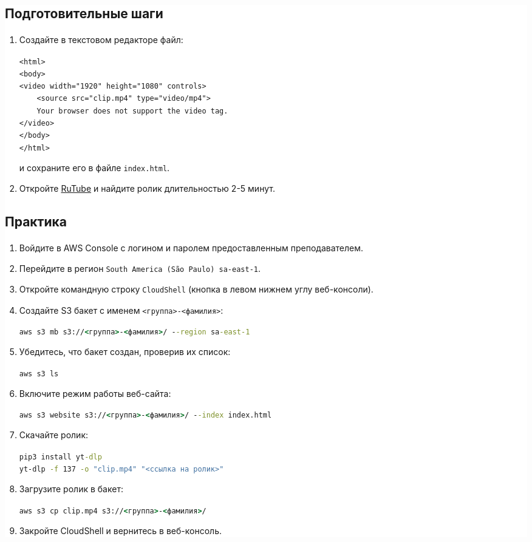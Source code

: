 ## Подготовительные шаги

1. Создайте в текстовом редакторе файл:

   ```
   <html>
   <body>
   <video width="1920" height="1080" controls>
       <source src="clip.mp4" type="video/mp4">
       Your browser does not support the video tag.
   </video>
   </body>
   </html>
   ```

   и сохраните его в файле `index.html`.

2. Откройте [RuTube](https://rutube.ru/) и найдите ролик длительностью 2-5 минут.


## Практика

1. Войдите в AWS Console с логином и паролем предоставленным преподавателем.

2. Перейдите в регион `South America (São Paulo) sa-east-1`.

3. Откройте командную строку `CloudShell` (кнопка в левом нижнем углу веб-консоли).

4. Создайте S3 бакет с именем `<группа>-<фамилия>`:

   ```cmd
   aws s3 mb s3://<группа>-<фамилия>/ --region sa-east-1
   ```

5. Убедитесь, что бакет создан, проверив их список:

   ```cmd
   aws s3 ls
   ```

6. Включите режим работы веб-сайта:

   ```cmd
   aws s3 website s3://<группа>-<фамилия>/ --index index.html
   ```

7. Скачайте ролик:

   ```cmd
   pip3 install yt-dlp
   yt-dlp -f 137 -o "clip.mp4" "<ссылка на ролик>"
   ```

8. Загрузите ролик в бакет:

   ```cmd
   aws s3 cp clip.mp4 s3://<группа>-<фамилия>/
   ```

9. Закройте CloudShell и вернитесь в веб-консоль.
